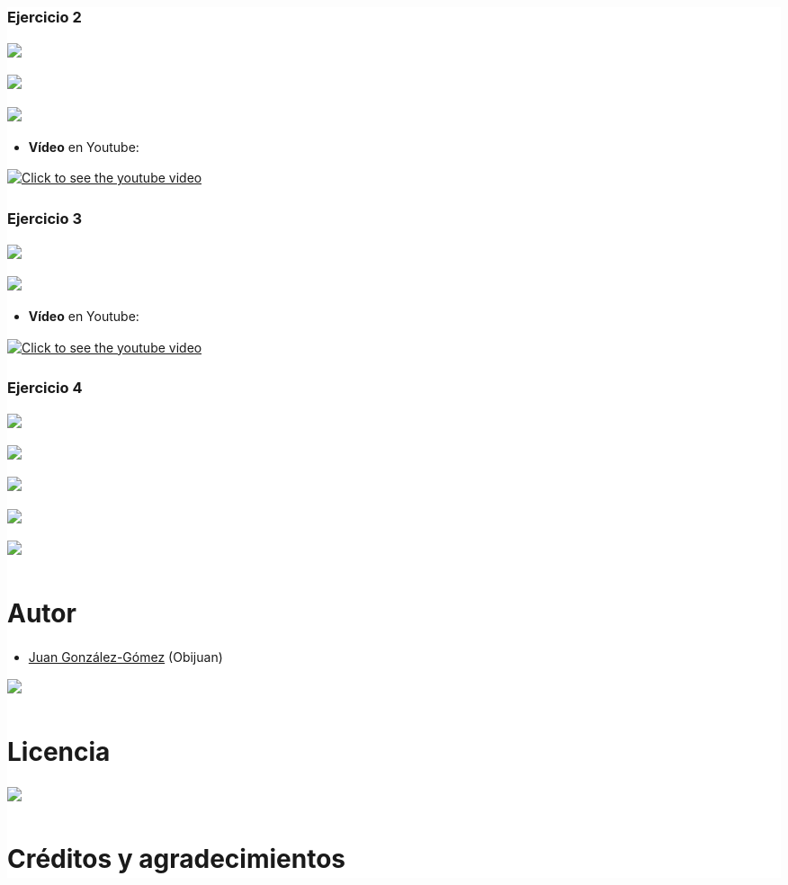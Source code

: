 ### Ejercicio 2
![](https://github.com/Obijuan/Entregas-Tutorial-Electronica-Digital-FPGAs/raw/master/Tutorial-21/fgcoca/Ejercicio-2/Ejercicio21_2%20%E2%94%80%20P.png)

![](https://github.com/Obijuan/Entregas-Tutorial-Electronica-Digital-FPGAs/raw/master/Tutorial-21/fgcoca/Ejercicio-2/2-Input-AND-gate-cs-Block%20%E2%94%80%20P.png)

![](https://github.com/Obijuan/Entregas-Tutorial-Electronica-Digital-FPGAs/raw/master/Tutorial-21/fgcoca/Ejercicio-2/Project%20information%E2%94%80%20P.png)

* **Vídeo** en Youtube:

[![Click to see the youtube video](http://img.youtube.com/vi/G0bL9ZzIVA8/0.jpg)](https://www.youtube.com/watch?v=G0bL9ZzIVA8)

### Ejercicio 3

![](https://github.com/Obijuan/Entregas-Tutorial-Electronica-Digital-FPGAs/raw/master/Tutorial-21/fgcoca/Ejercicio-3/Ejercicio21_3%20%E2%94%80%20P.png)

![](https://github.com/Obijuan/Entregas-Tutorial-Electronica-Digital-FPGAs/raw/master/Tutorial-21/fgcoca/Ejercicio-3/Franky-Block%20%E2%94%80%20P.png)

* **Vídeo** en Youtube:

[![Click to see the youtube video](http://img.youtube.com/vi/U6-rn01fvjs/0.jpg)](https://www.youtube.com/watch?v=U6-rn01fvjs)

### Ejercicio 4
![](https://github.com/Obijuan/Entregas-Tutorial-Electronica-Digital-FPGAs/raw/master/Tutorial-21/fgcoca/Circuit-scramble/AND-cs.svg?sanitize=true)

![](https://github.com/Obijuan/Entregas-Tutorial-Electronica-Digital-FPGAs/raw/master/Tutorial-21/fgcoca/Circuit-scramble/INVERTER-cs.svg?sanitize=true)

![](https://github.com/Obijuan/Entregas-Tutorial-Electronica-Digital-FPGAs/raw/master/Tutorial-21/fgcoca/Circuit-scramble/OR-cs.svg?sanitize=true)

![](https://github.com/Obijuan/Entregas-Tutorial-Electronica-Digital-FPGAs/raw/master/Tutorial-21/fgcoca/Circuit-scramble/SWITCH-cs.svg?sanitize=true)

![](https://github.com/Obijuan/Entregas-Tutorial-Electronica-Digital-FPGAs/raw/master/Tutorial-21/fgcoca/Circuit-scramble/XOR-cs.svg?sanitize=true)

# Autor

* [Juan González-Gómez](https://github.com/Obijuan) (Obijuan)

![](https://github.com/Obijuan/digital-electronics-with-open-FPGAs-tutorial/raw/master/wiki/portada/logos-urjc-gsyc-peloto-jderobot.png)

# Licencia

![](https://github.com/Obijuan/digital-electronics-with-open-FPGAs-tutorial/raw/master/wiki/portada/attribution-share-alike-creative-commons-license.png)

# Créditos y agradecimientos
